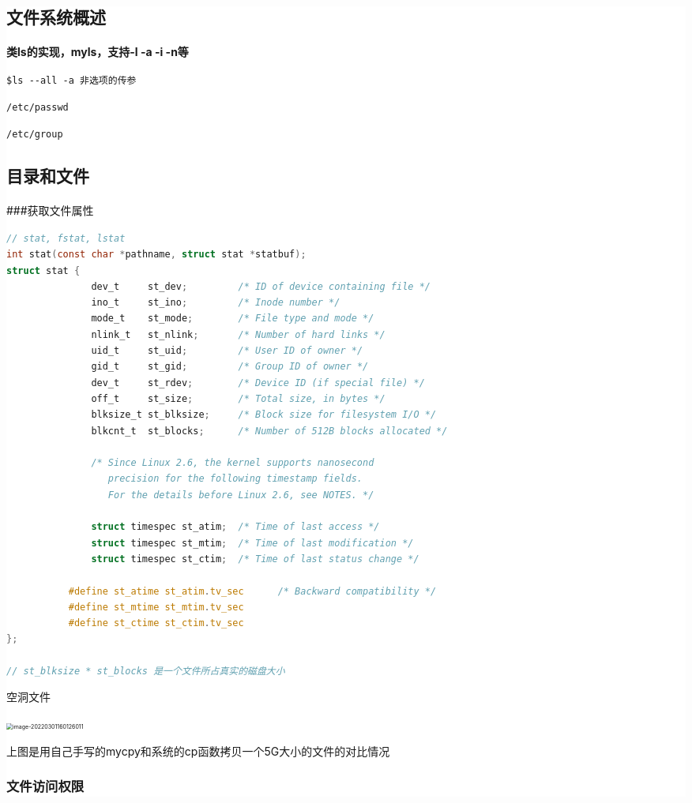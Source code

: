 ## 文件系统概述

**类ls的实现，myls，支持-l -a -i -n等**

`$ls --all -a 非选项的传参`

`/etc/passwd`

`/etc/group`

## 目录和文件

###获取文件属性

```c
// stat, fstat, lstat
int stat(const char *pathname, struct stat *statbuf);
struct stat {
               dev_t     st_dev;         /* ID of device containing file */
               ino_t     st_ino;         /* Inode number */
               mode_t    st_mode;        /* File type and mode */
               nlink_t   st_nlink;       /* Number of hard links */
               uid_t     st_uid;         /* User ID of owner */
               gid_t     st_gid;         /* Group ID of owner */
               dev_t     st_rdev;        /* Device ID (if special file) */
               off_t     st_size;        /* Total size, in bytes */
               blksize_t st_blksize;     /* Block size for filesystem I/O */
               blkcnt_t  st_blocks;      /* Number of 512B blocks allocated */

               /* Since Linux 2.6, the kernel supports nanosecond
                  precision for the following timestamp fields.
                  For the details before Linux 2.6, see NOTES. */

               struct timespec st_atim;  /* Time of last access */
               struct timespec st_mtim;  /* Time of last modification */
               struct timespec st_ctim;  /* Time of last status change */

           #define st_atime st_atim.tv_sec      /* Backward compatibility */
           #define st_mtime st_mtim.tv_sec
           #define st_ctime st_ctim.tv_sec
};

// st_blksize * st_blocks 是一个文件所占真实的磁盘大小
```

空洞文件

<img src="https://gitee.com/hojztuh/My_Img/raw/master/Img/image-20220301160126011.png" alt="image-20220301160126011" style="zoom:50%;" />

上图是用自己手写的mycpy和系统的cp函数拷贝一个5G大小的文件的对比情况

### 文件访问权限

